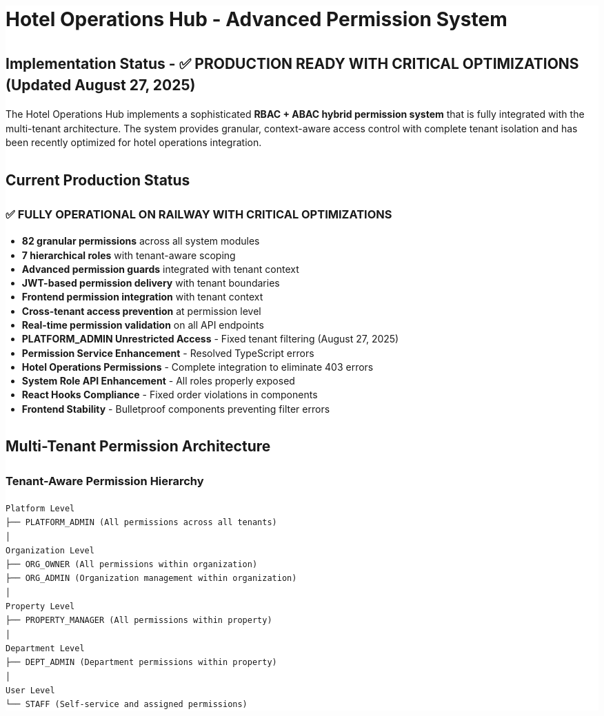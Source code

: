 # Hotel Operations Hub - Advanced Permission System

## Implementation Status - ✅ **PRODUCTION READY WITH CRITICAL OPTIMIZATIONS** (Updated August 27, 2025)

The Hotel Operations Hub implements a sophisticated **RBAC + ABAC hybrid permission system** that is fully integrated with the multi-tenant architecture. The system provides granular, context-aware access control with complete tenant isolation and has been recently optimized for hotel operations integration.

## Current Production Status

### ✅ **FULLY OPERATIONAL ON RAILWAY WITH CRITICAL OPTIMIZATIONS**
- **82 granular permissions** across all system modules
- **7 hierarchical roles** with tenant-aware scoping
- **Advanced permission guards** integrated with tenant context
- **JWT-based permission delivery** with tenant boundaries
- **Frontend permission integration** with tenant context
- **Cross-tenant access prevention** at permission level
- **Real-time permission validation** on all API endpoints
- **PLATFORM_ADMIN Unrestricted Access** - Fixed tenant filtering (August 27, 2025)
- **Permission Service Enhancement** - Resolved TypeScript errors
- **Hotel Operations Permissions** - Complete integration to eliminate 403 errors
- **System Role API Enhancement** - All roles properly exposed
- **React Hooks Compliance** - Fixed order violations in components
- **Frontend Stability** - Bulletproof components preventing filter errors

## Multi-Tenant Permission Architecture

### Tenant-Aware Permission Hierarchy

```
Platform Level
├── PLATFORM_ADMIN (All permissions across all tenants)
│
Organization Level  
├── ORG_OWNER (All permissions within organization)
├── ORG_ADMIN (Organization management within organization)
│
Property Level
├── PROPERTY_MANAGER (All permissions within property)
│
Department Level
├── DEPT_ADMIN (Department permissions within property)
│
User Level
└── STAFF (Self-service and assigned permissions)
```
